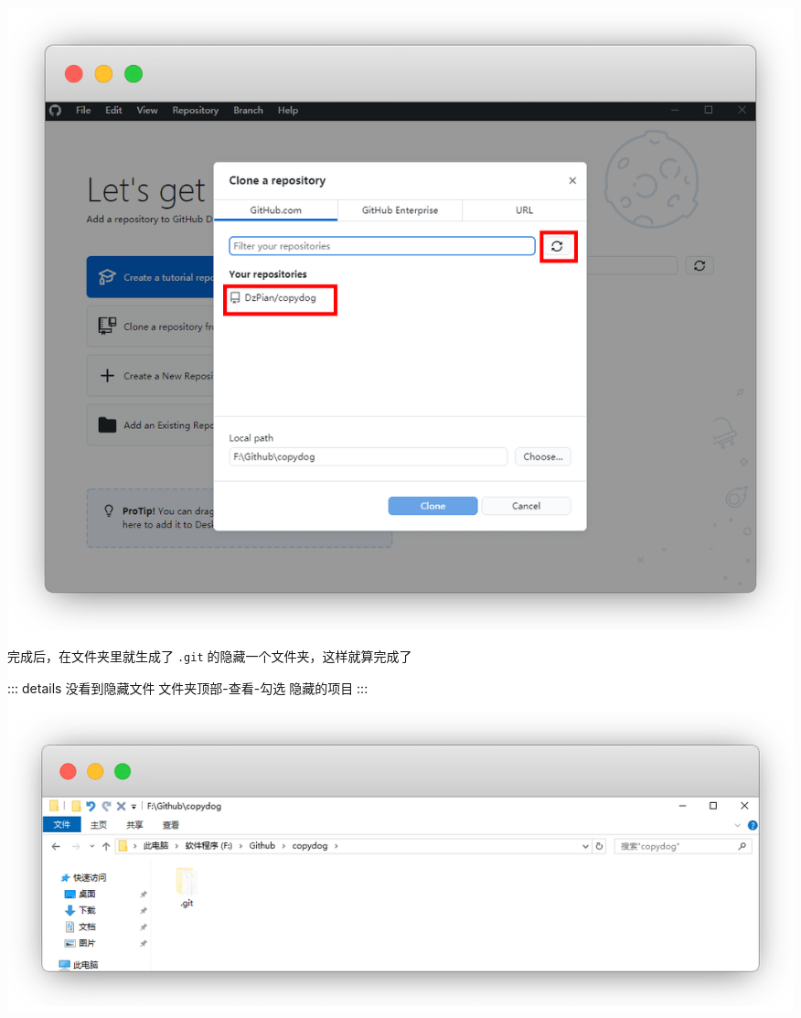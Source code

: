 ![Github注册及使用](./Github注册及使用/github-18.png)


完成后，在文件夹里就生成了 `.git` 的隐藏一个文件夹，这样就算完成了

::: details 没看到隐藏文件
文件夹顶部-查看-勾选 隐藏的项目
:::

![Github注册及使用](./Github注册及使用/github-19.png)
